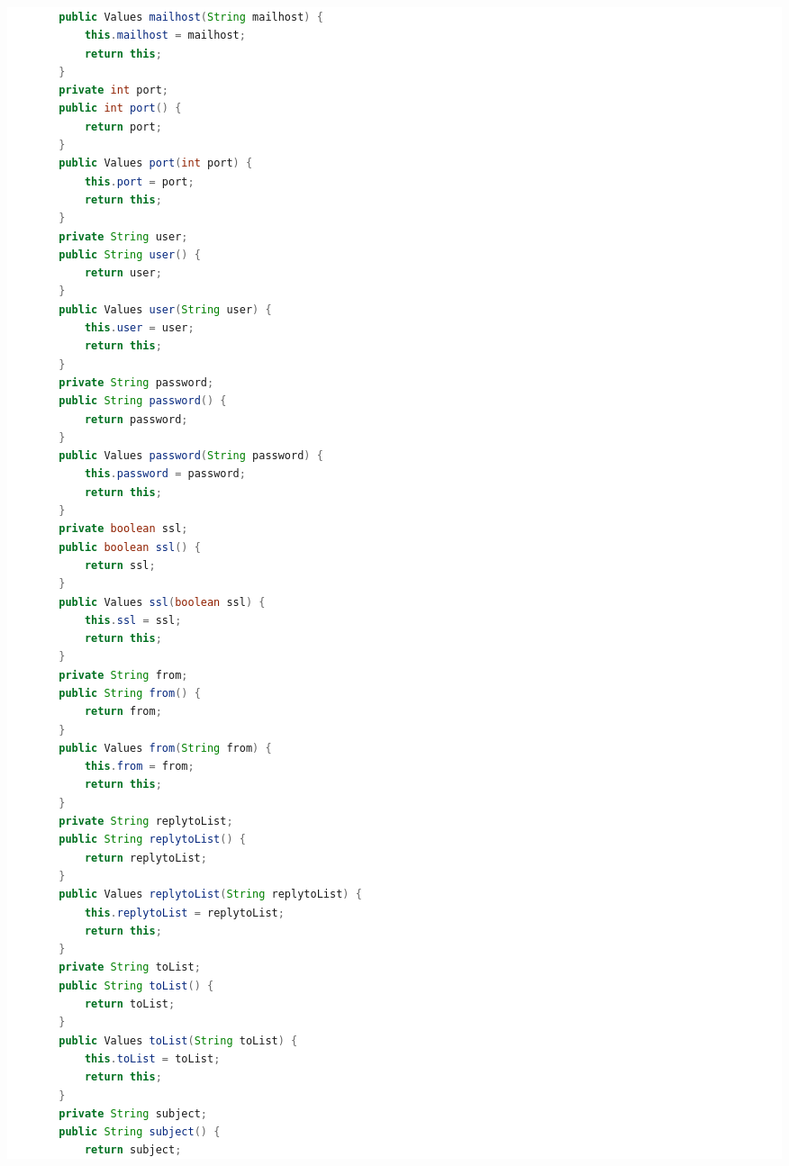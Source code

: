 ```java
        public Values mailhost(String mailhost) {
            this.mailhost = mailhost;
            return this;
        }
        private int port;
        public int port() {
            return port;
        }
        public Values port(int port) {
            this.port = port;
            return this;
        }
        private String user;
        public String user() {
            return user;
        }
        public Values user(String user) {
            this.user = user;
            return this;
        }
        private String password;
        public String password() {
            return password;
        }
        public Values password(String password) {
            this.password = password;
            return this;
        }
        private boolean ssl;
        public boolean ssl() {
            return ssl;
        }
        public Values ssl(boolean ssl) {
            this.ssl = ssl;
            return this;
        }
        private String from;
        public String from() {
            return from;
        }
        public Values from(String from) {
            this.from = from;
            return this;
        }
        private String replytoList;
        public String replytoList() {
            return replytoList;
        }
        public Values replytoList(String replytoList) {
            this.replytoList = replytoList;
            return this;
        }
        private String toList;
        public String toList() {
            return toList;
        }
        public Values toList(String toList) {
            this.toList = toList;
            return this;
        }
        private String subject;
        public String subject() {
            return subject;
```